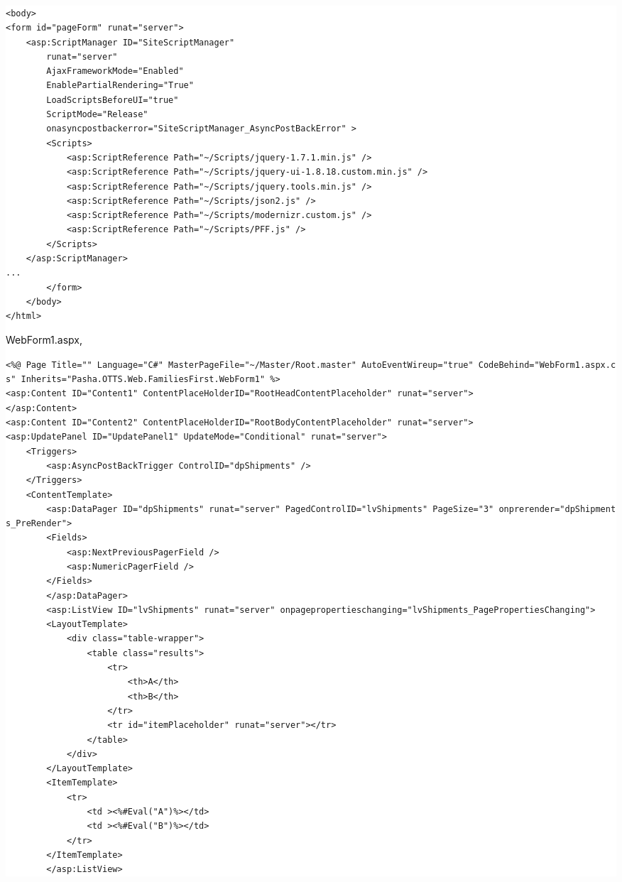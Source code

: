 ```
<body>
<form id="pageForm" runat="server">
    <asp:ScriptManager ID="SiteScriptManager" 
        runat="server" 
        AjaxFrameworkMode="Enabled" 
        EnablePartialRendering="True" 
        LoadScriptsBeforeUI="true"
        ScriptMode="Release"
        onasyncpostbackerror="SiteScriptManager_AsyncPostBackError" >
        <Scripts>
            <asp:ScriptReference Path="~/Scripts/jquery-1.7.1.min.js" />
            <asp:ScriptReference Path="~/Scripts/jquery-ui-1.8.18.custom.min.js" />
            <asp:ScriptReference Path="~/Scripts/jquery.tools.min.js" />
            <asp:ScriptReference Path="~/Scripts/json2.js" />
            <asp:ScriptReference Path="~/Scripts/modernizr.custom.js" />
            <asp:ScriptReference Path="~/Scripts/PFF.js" />
        </Scripts>
    </asp:ScriptManager>
...
        </form>
    </body>
</html> 
```

WebForm1.aspx,

```
<%@ Page Title="" Language="C#" MasterPageFile="~/Master/Root.master" AutoEventWireup="true" CodeBehind="WebForm1.aspx.cs" Inherits="Pasha.OTTS.Web.FamiliesFirst.WebForm1" %>
<asp:Content ID="Content1" ContentPlaceHolderID="RootHeadContentPlaceholder" runat="server">
</asp:Content>
<asp:Content ID="Content2" ContentPlaceHolderID="RootBodyContentPlaceholder" runat="server">
<asp:UpdatePanel ID="UpdatePanel1" UpdateMode="Conditional" runat="server">
    <Triggers>
        <asp:AsyncPostBackTrigger ControlID="dpShipments" />
    </Triggers>
    <ContentTemplate>
        <asp:DataPager ID="dpShipments" runat="server" PagedControlID="lvShipments" PageSize="3" onprerender="dpShipments_PreRender">
        <Fields>
            <asp:NextPreviousPagerField />
            <asp:NumericPagerField />
        </Fields>
        </asp:DataPager>
        <asp:ListView ID="lvShipments" runat="server" onpagepropertieschanging="lvShipments_PagePropertiesChanging">
        <LayoutTemplate>
            <div class="table-wrapper">
                <table class="results">
                    <tr>
                        <th>A</th>
                        <th>B</th>
                    </tr>
                    <tr id="itemPlaceholder" runat="server"></tr>
                </table>
            </div>
        </LayoutTemplate>
        <ItemTemplate>
            <tr>
                <td ><%#Eval("A")%></td>
                <td ><%#Eval("B")%></td>
            </tr>
        </ItemTemplate>
        </asp:ListView>
```